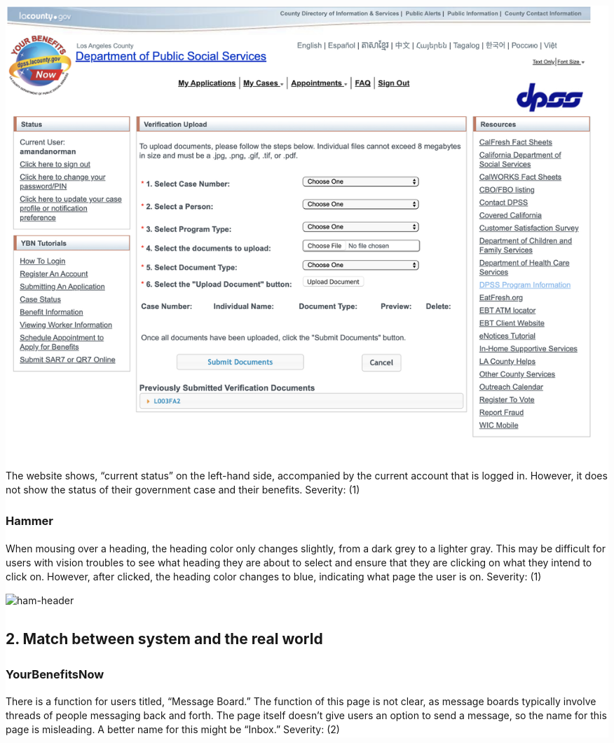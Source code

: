 ![YBN-homepage](dpss-heuristic-1.png)

The website shows, “current status” on the left-hand side, accompanied by the current account that is logged in. However, it does not show the status of their government case and their benefits.
Severity: (1)

### Hammer
When mousing over a heading, the heading color only changes slightly, from a dark grey to a lighter gray. This may be difficult for users with vision troubles to see what heading they are about to select and ensure that they are clicking on what they intend to click on. However, after clicked, the heading color changes to blue, indicating what page the user is on. Severity: (1)

![ham-header](ham-1.jpg)

## 2. Match between system and the real world

### YourBenefitsNow
There is a function for users titled, “Message Board.” The function of this page is not clear, as message boards typically involve threads of people messaging back and forth. The page itself doesn’t give users an option to send a message, so the name for this page is misleading. A better name for this might be “Inbox.”
Severity: (2)
